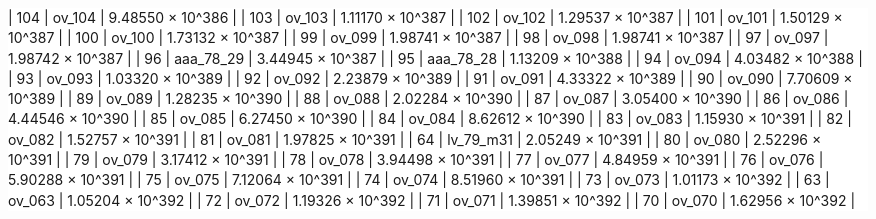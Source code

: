 | 104 | ov_104 | 9.48550 × 10^386 |
| 103 | ov_103 | 1.11170 × 10^387 |
| 102 | ov_102 | 1.29537 × 10^387 |
| 101 | ov_101 | 1.50129 × 10^387 |
| 100 | ov_100 | 1.73132 × 10^387 |
| 99 | ov_099 | 1.98741 × 10^387 |
| 98 | ov_098 | 1.98741 × 10^387 |
| 97 | ov_097 | 1.98742 × 10^387 |
| 96 | aaa_78_29 | 3.44945 × 10^387 |
| 95 | aaa_78_28 | 1.13209 × 10^388 |
| 94 | ov_094 | 4.03482 × 10^388 |
| 93 | ov_093 | 1.03320 × 10^389 |
| 92 | ov_092 | 2.23879 × 10^389 |
| 91 | ov_091 | 4.33322 × 10^389 |
| 90 | ov_090 | 7.70609 × 10^389 |
| 89 | ov_089 | 1.28235 × 10^390 |
| 88 | ov_088 | 2.02284 × 10^390 |
| 87 | ov_087 | 3.05400 × 10^390 |
| 86 | ov_086 | 4.44546 × 10^390 |
| 85 | ov_085 | 6.27450 × 10^390 |
| 84 | ov_084 | 8.62612 × 10^390 |
| 83 | ov_083 | 1.15930 × 10^391 |
| 82 | ov_082 | 1.52757 × 10^391 |
| 81 | ov_081 | 1.97825 × 10^391 |
| 64 | lv_79_m31 | 2.05249 × 10^391 |
| 80 | ov_080 | 2.52296 × 10^391 |
| 79 | ov_079 | 3.17412 × 10^391 |
| 78 | ov_078 | 3.94498 × 10^391 |
| 77 | ov_077 | 4.84959 × 10^391 |
| 76 | ov_076 | 5.90288 × 10^391 |
| 75 | ov_075 | 7.12064 × 10^391 |
| 74 | ov_074 | 8.51960 × 10^391 |
| 73 | ov_073 | 1.01173 × 10^392 |
| 63 | ov_063 | 1.05204 × 10^392 |
| 72 | ov_072 | 1.19326 × 10^392 |
| 71 | ov_071 | 1.39851 × 10^392 |
| 70 | ov_070 | 1.62956 × 10^392 |